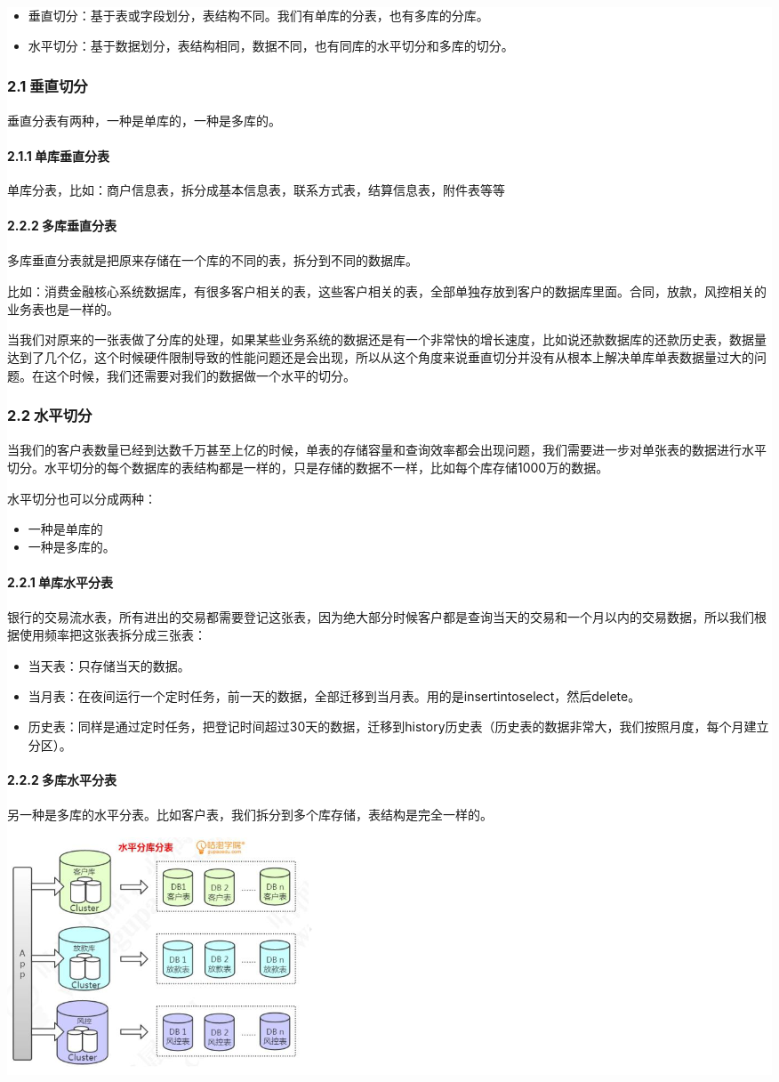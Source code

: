 - 垂直切分：基于表或字段划分，表结构不同。我们有单库的分表，也有多库的分库。

- 水平切分：基于数据划分，表结构相同，数据不同，也有同库的水平切分和多库的切分。

### 2.1 垂直切分

垂直分表有两种，一种是单库的，一种是多库的。

#### 2.1.1 单库垂直分表

单库分表，比如：商户信息表，拆分成基本信息表，联系方式表，结算信息表，附件表等等

#### 2.2.2 多库垂直分表

多库垂直分表就是把原来存储在一个库的不同的表，拆分到不同的数据库。

比如：消费金融核心系统数据库，有很多客户相关的表，这些客户相关的表，全部单独存放到客户的数据库里面。合同，放款，风控相关的业务表也是一样的。

当我们对原来的一张表做了分库的处理，如果某些业务系统的数据还是有一个非常快的增长速度，比如说还款数据库的还款历史表，数据量达到了几个亿，这个时候硬件限制导致的性能问题还是会出现，所以从这个角度来说垂直切分并没有从根本上解决单库单表数据量过大的问题。在这个时候，我们还需要对我们的数据做一个水平的切分。

### 2.2 水平切分

当我们的客户表数量已经到达数千万甚至上亿的时候，单表的存储容量和查询效率都会出现问题，我们需要进一步对单张表的数据进行水平切分。水平切分的每个数据库的表结构都是一样的，只是存储的数据不一样，比如每个库存储1000万的数据。

水平切分也可以分成两种：

- 一种是单库的
- 一种是多库的。

#### 2.2.1 单库水平分表

银行的交易流水表，所有进出的交易都需要登记这张表，因为绝大部分时候客户都是查询当天的交易和一个月以内的交易数据，所以我们根据使用频率把这张表拆分成三张表：

- 当天表：只存储当天的数据。

- 当月表：在夜间运行一个定时任务，前一天的数据，全部迁移到当月表。用的是insertintoselect，然后delete。

- 历史表：同样是通过定时任务，把登记时间超过30天的数据，迁移到history历史表（历史表的数据非常大，我们按照月度，每个月建立分区）。

#### 2.2.2 多库水平分表

另一种是多库的水平分表。比如客户表，我们拆分到多个库存储，表结构是完全一样的。

![多库水平分表](images\多库水平分表.png)
